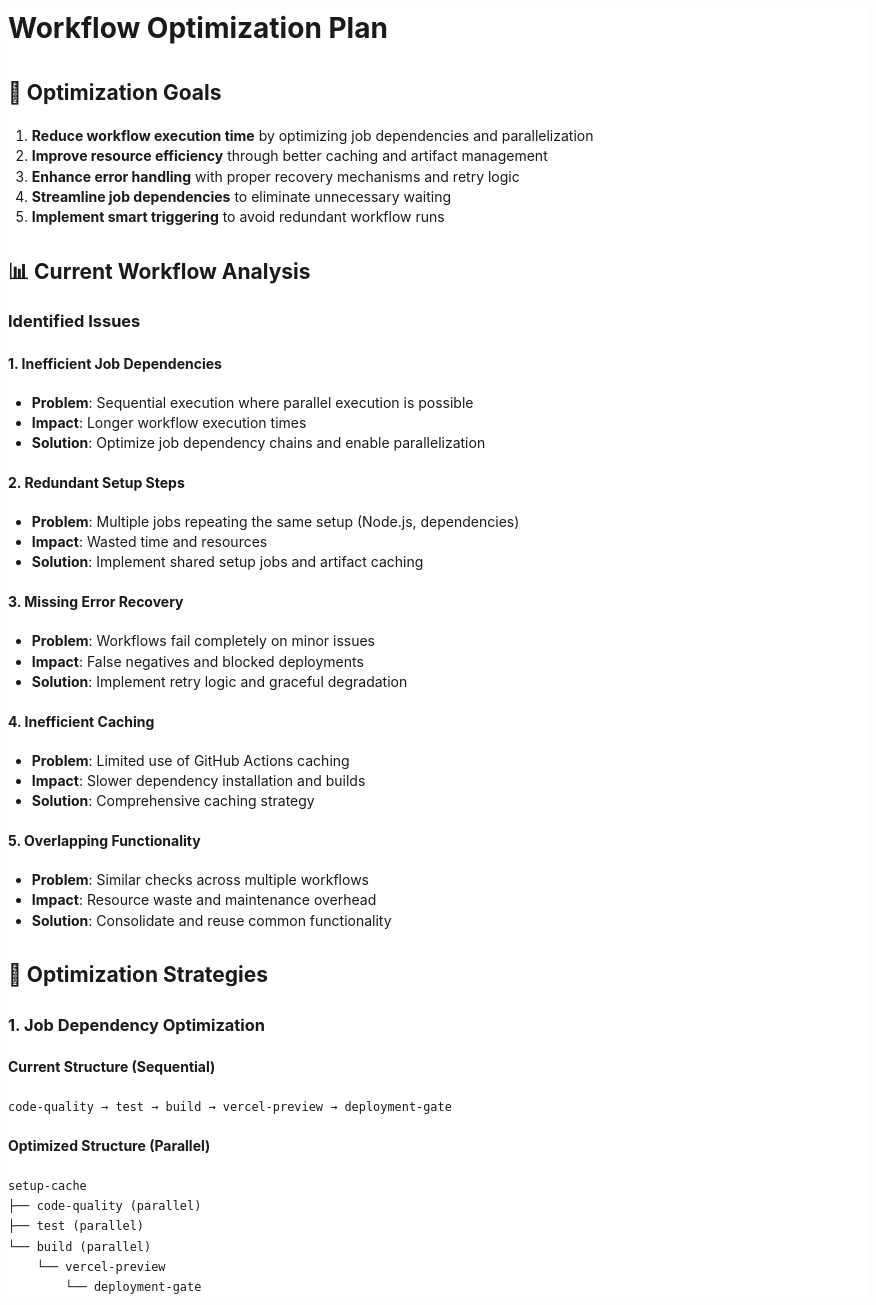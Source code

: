 # Workflow Optimization Plan

## 🎯 **Optimization Goals**

1. **Reduce workflow execution time** by optimizing job dependencies and parallelization
2. **Improve resource efficiency** through better caching and artifact management
3. **Enhance error handling** with proper recovery mechanisms and retry logic
4. **Streamline job dependencies** to eliminate unnecessary waiting
5. **Implement smart triggering** to avoid redundant workflow runs

## 📊 **Current Workflow Analysis**

### **Identified Issues**

#### **1. Inefficient Job Dependencies**
- **Problem**: Sequential execution where parallel execution is possible
- **Impact**: Longer workflow execution times
- **Solution**: Optimize job dependency chains and enable parallelization

#### **2. Redundant Setup Steps**
- **Problem**: Multiple jobs repeating the same setup (Node.js, dependencies)
- **Impact**: Wasted time and resources
- **Solution**: Implement shared setup jobs and artifact caching

#### **3. Missing Error Recovery**
- **Problem**: Workflows fail completely on minor issues
- **Impact**: False negatives and blocked deployments
- **Solution**: Implement retry logic and graceful degradation

#### **4. Inefficient Caching**
- **Problem**: Limited use of GitHub Actions caching
- **Impact**: Slower dependency installation and builds
- **Solution**: Comprehensive caching strategy

#### **5. Overlapping Functionality**
- **Problem**: Similar checks across multiple workflows
- **Impact**: Resource waste and maintenance overhead
- **Solution**: Consolidate and reuse common functionality

## 🔧 **Optimization Strategies**

### **1. Job Dependency Optimization**

#### **Current Structure (Sequential)**
```
code-quality → test → build → vercel-preview → deployment-gate
```

#### **Optimized Structure (Parallel)**
```
setup-cache
├── code-quality (parallel)
├── test (parallel)
└── build (parallel)
    └── vercel-preview
        └── deployment-gate
```
